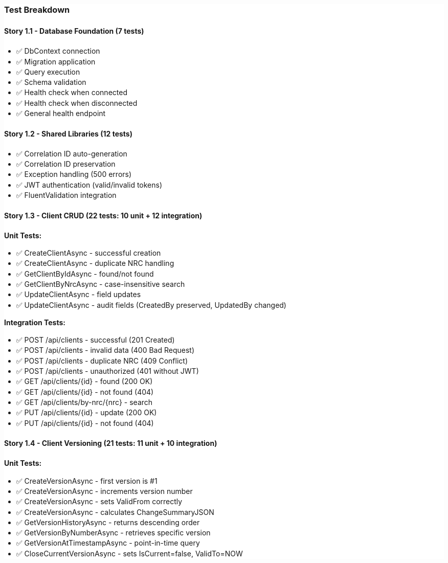### Test Breakdown

#### Story 1.1 - Database Foundation (7 tests)
- ✅ DbContext connection
- ✅ Migration application
- ✅ Query execution
- ✅ Schema validation
- ✅ Health check when connected
- ✅ Health check when disconnected
- ✅ General health endpoint

#### Story 1.2 - Shared Libraries (12 tests)
- ✅ Correlation ID auto-generation
- ✅ Correlation ID preservation
- ✅ Exception handling (500 errors)
- ✅ JWT authentication (valid/invalid tokens)
- ✅ FluentValidation integration

#### Story 1.3 - Client CRUD (22 tests: 10 unit + 12 integration)
**Unit Tests:**
- ✅ CreateClientAsync - successful creation
- ✅ CreateClientAsync - duplicate NRC handling
- ✅ GetClientByIdAsync - found/not found
- ✅ GetClientByNrcAsync - case-insensitive search
- ✅ UpdateClientAsync - field updates
- ✅ UpdateClientAsync - audit fields (CreatedBy preserved, UpdatedBy changed)

**Integration Tests:**
- ✅ POST /api/clients - successful (201 Created)
- ✅ POST /api/clients - invalid data (400 Bad Request)
- ✅ POST /api/clients - duplicate NRC (409 Conflict)
- ✅ POST /api/clients - unauthorized (401 without JWT)
- ✅ GET /api/clients/{id} - found (200 OK)
- ✅ GET /api/clients/{id} - not found (404)
- ✅ GET /api/clients/by-nrc/{nrc} - search
- ✅ PUT /api/clients/{id} - update (200 OK)
- ✅ PUT /api/clients/{id} - not found (404)

#### Story 1.4 - Client Versioning (21 tests: 11 unit + 10 integration)
**Unit Tests:**
- ✅ CreateVersionAsync - first version is #1
- ✅ CreateVersionAsync - increments version number
- ✅ CreateVersionAsync - sets ValidFrom correctly
- ✅ CreateVersionAsync - calculates ChangeSummaryJSON
- ✅ GetVersionHistoryAsync - returns descending order
- ✅ GetVersionByNumberAsync - retrieves specific version
- ✅ GetVersionAtTimestampAsync - point-in-time query
- ✅ CloseCurrentVersionAsync - sets IsCurrent=false, ValidTo=NOW
